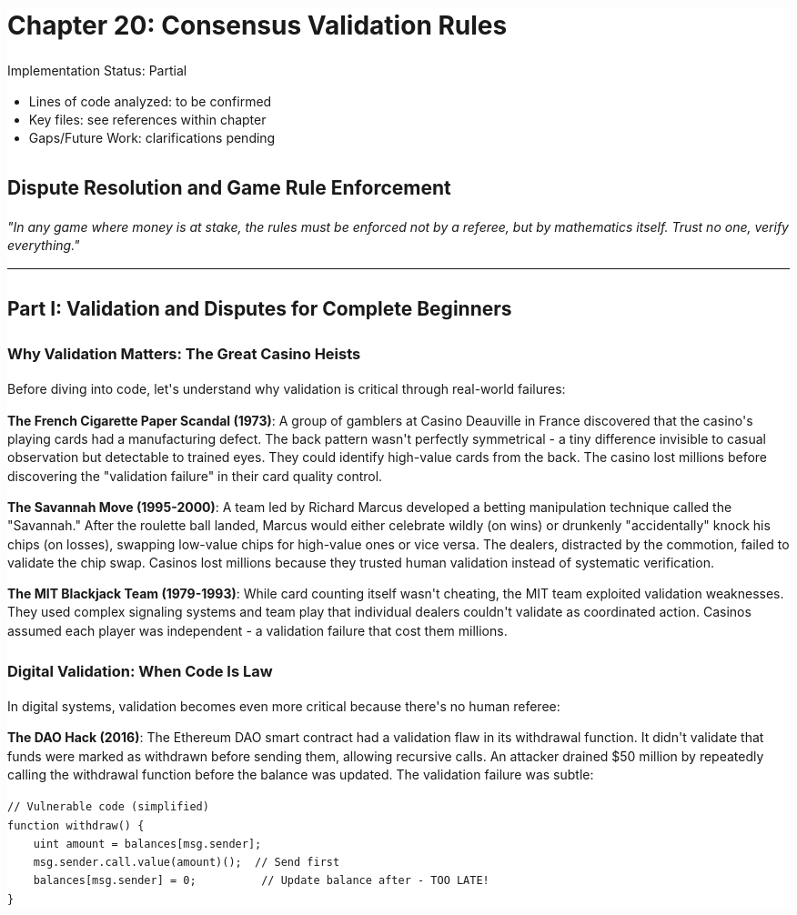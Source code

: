 # Chapter 20: Consensus Validation Rules

Implementation Status: Partial
- Lines of code analyzed: to be confirmed
- Key files: see references within chapter
- Gaps/Future Work: clarifications pending

## Dispute Resolution and Game Rule Enforcement

*"In any game where money is at stake, the rules must be enforced not by a referee, but by mathematics itself. Trust no one, verify everything."*

---

## Part I: Validation and Disputes for Complete Beginners

### Why Validation Matters: The Great Casino Heists

Before diving into code, let's understand why validation is critical through real-world failures:

**The French Cigarette Paper Scandal (1973)**:
A group of gamblers at Casino Deauville in France discovered that the casino's playing cards had a manufacturing defect. The back pattern wasn't perfectly symmetrical - a tiny difference invisible to casual observation but detectable to trained eyes. They could identify high-value cards from the back. The casino lost millions before discovering the "validation failure" in their card quality control.

**The Savannah Move (1995-2000)**:
A team led by Richard Marcus developed a betting manipulation technique called the "Savannah." After the roulette ball landed, Marcus would either celebrate wildly (on wins) or drunkenly "accidentally" knock his chips (on losses), swapping low-value chips for high-value ones or vice versa. The dealers, distracted by the commotion, failed to validate the chip swap. Casinos lost millions because they trusted human validation instead of systematic verification.

**The MIT Blackjack Team (1979-1993)**:
While card counting itself wasn't cheating, the MIT team exploited validation weaknesses. They used complex signaling systems and team play that individual dealers couldn't validate as coordinated action. Casinos assumed each player was independent - a validation failure that cost them millions.

### Digital Validation: When Code Is Law

In digital systems, validation becomes even more critical because there's no human referee:

**The DAO Hack (2016)**:
The Ethereum DAO smart contract had a validation flaw in its withdrawal function. It didn't validate that funds were marked as withdrawn before sending them, allowing recursive calls. An attacker drained $50 million by repeatedly calling the withdrawal function before the balance was updated. The validation failure was subtle:

```solidity
// Vulnerable code (simplified)
function withdraw() {
    uint amount = balances[msg.sender];
    msg.sender.call.value(amount)();  // Send first
    balances[msg.sender] = 0;          // Update balance after - TOO LATE!
}
```
